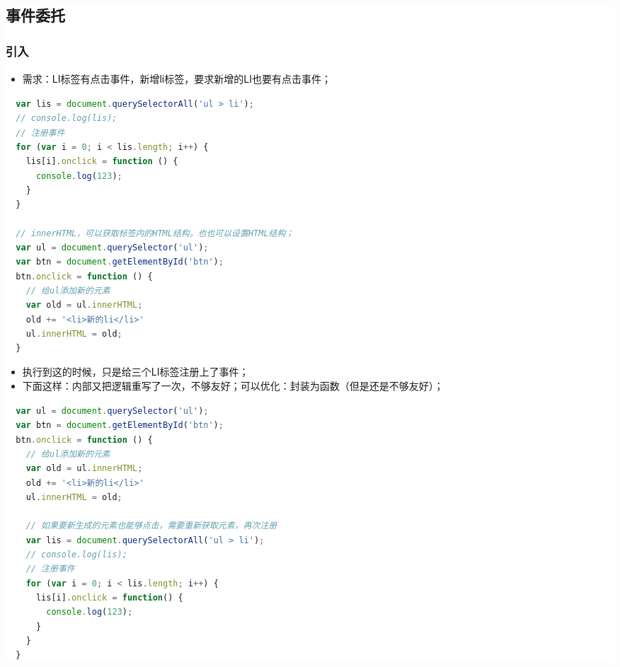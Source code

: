 



## 事件委托

### 引入

- 需求：LI标签有点击事件，新增li标签，要求新增的LI也要有点击事件；

```js
  var lis = document.querySelectorAll('ul > li');
  // console.log(lis);
  // 注册事件
  for (var i = 0; i < lis.length; i++) {
    lis[i].onclick = function () {
      console.log(123);
    }
  }

  // innerHTML，可以获取标签内的HTML结构，也也可以设置HTML结构；
  var ul = document.querySelector('ul');
  var btn = document.getElementById('btn');
  btn.onclick = function () {
    // 给ul添加新的元素
    var old = ul.innerHTML;
    old += '<li>新的li</li>'
    ul.innerHTML = old;
  }
```

- 执行到这的时候，只是给三个LI标签注册上了事件；
- 下面这样：内部又把逻辑重写了一次，不够友好；可以优化：封装为函数（但是还是不够友好）；

```js
  var ul = document.querySelector('ul');
  var btn = document.getElementById('btn');
  btn.onclick = function () {
    // 给ul添加新的元素
    var old = ul.innerHTML;
    old += '<li>新的li</li>'
    ul.innerHTML = old;
        
    // 如果要新生成的元素也能够点击，需要重新获取元素，再次注册
    var lis = document.querySelectorAll('ul > li');
    // console.log(lis);
    // 注册事件
    for (var i = 0; i < lis.length; i++) {
      lis[i].onclick = function() {
        console.log(123);
      }
    }
  }
```
